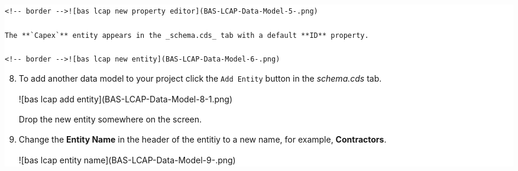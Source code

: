     <!-- border -->![bas lcap new property editor](BAS-LCAP-Data-Model-5-.png)

    The **`Capex`** entity appears in the _schema.cds_ tab with a default **ID** property.

    <!-- border -->![bas lcap new entity](BAS-LCAP-Data-Model-6-.png)

8. To add another data model to your project click the `Add Entity` button in the _schema.cds_ tab.

    <!-- border -->![bas lcap add entity](BAS-LCAP-Data-Model-8-1.png)

    Drop the new entity somewhere on the screen.  

9. Change the **Entity Name** in the header of the entitiy to a new name, for example, **Contractors**.

    <!-- border -->![bas lcap entity name](BAS-LCAP-Data-Model-9-.png)
